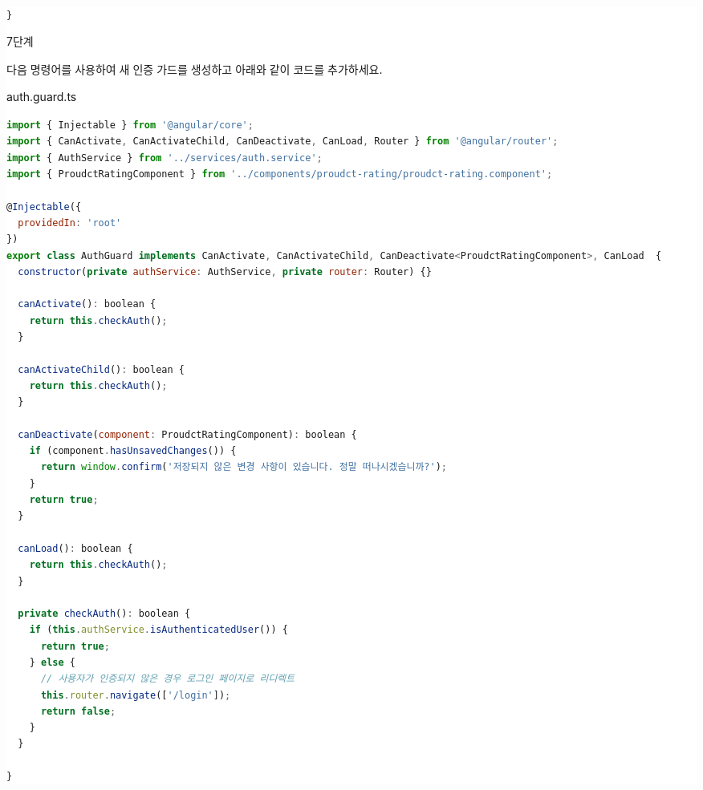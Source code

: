 ```js
}
```



<ins class="adsbygoogle"
     style="display:block"
     data-ad-client="ca-pub-4877378276818686"
     data-ad-slot="1107185301"
     data-ad-format="auto"
     data-full-width-responsive="true"></ins>

<script>
     (adsbygoogle = window.adsbygoogle || []).push({});
</script>

7단계

다음 명령어를 사용하여 새 인증 가드를 생성하고 아래와 같이 코드를 추가하세요.

auth.guard.ts

```js
import { Injectable } from '@angular/core';
import { CanActivate, CanActivateChild, CanDeactivate, CanLoad, Router } from '@angular/router';
import { AuthService } from '../services/auth.service';
import { ProudctRatingComponent } from '../components/proudct-rating/proudct-rating.component';

@Injectable({
  providedIn: 'root'
})
export class AuthGuard implements CanActivate, CanActivateChild, CanDeactivate<ProudctRatingComponent>, CanLoad  {
  constructor(private authService: AuthService, private router: Router) {}

  canActivate(): boolean {
    return this.checkAuth();
  }

  canActivateChild(): boolean {
    return this.checkAuth();
  }

  canDeactivate(component: ProudctRatingComponent): boolean {
    if (component.hasUnsavedChanges()) {
      return window.confirm('저장되지 않은 변경 사항이 있습니다. 정말 떠나시겠습니까?');
    }
    return true;
  }

  canLoad(): boolean {
    return this.checkAuth();
  }

  private checkAuth(): boolean {
    if (this.authService.isAuthenticatedUser()) {
      return true;
    } else {
      // 사용자가 인증되지 않은 경우 로그인 페이지로 리디렉트
      this.router.navigate(['/login']);
      return false;
    }
  }

}
```
